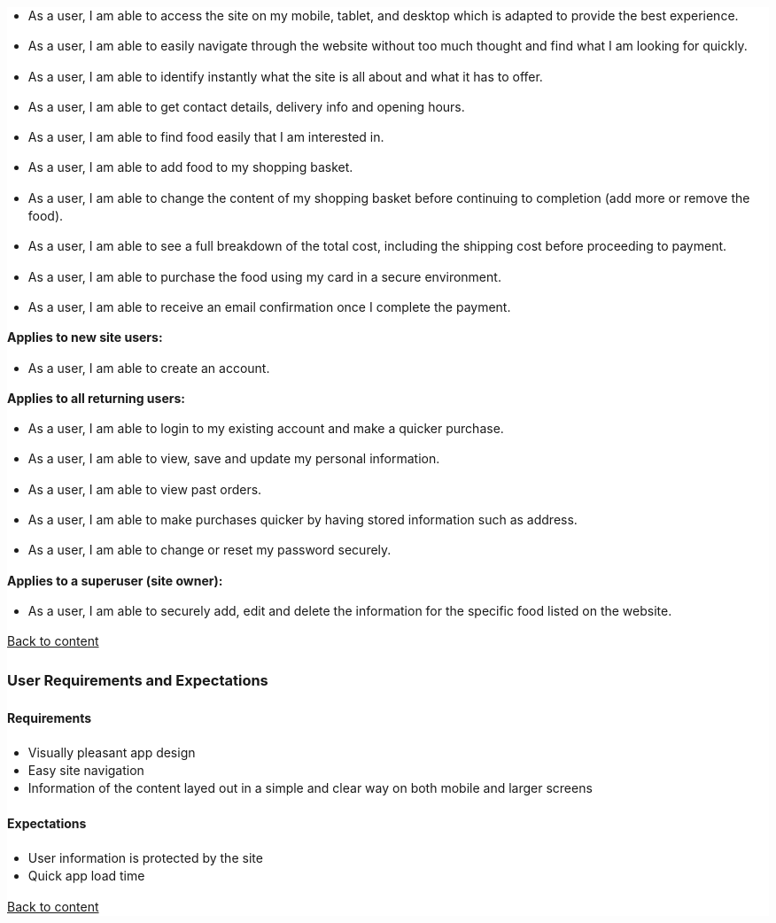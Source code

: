 - As a user, I am able to access the site on my mobile, tablet, and desktop which is adapted to provide the best experience.

- As a user, I am able to easily navigate through the website without too much thought and find what I am looking for quickly.

- As a user, I am able to identify instantly what the site is all about and what it has to offer.

- As a user, I am able to get contact details, delivery info and opening hours.

- As a user, I am able to find food easily that I am interested in.

- As a user, I am able to add food to my shopping basket.

- As a user, I am able to change the content of my shopping basket before continuing to completion (add more or remove the food).

- As a user, I am able to see a full breakdown of the total cost, including the shipping cost before proceeding to payment.

- As a user, I am able to purchase the food using my card in a secure environment.

- As a user, I am able to receive an email confirmation once I complete the payment.

**Applies to new site users:**

- As a user, I am able to  create an account.

**Applies to all returning users:**

- As a user, I am able to login to my existing account and make a quicker purchase.

- As a user, I am able to view, save and update my personal information.

- As a user, I am able to view past orders.

- As a user, I am able to make purchases quicker by having stored information such as address.

- As a user, I am able to change or reset my password securely.

**Applies to a superuser (site owner):**

- As a user, I am able to securely add, edit and delete the information for the specific food listed on the website.

[Back to content](#contents)

### User Requirements and Expectations ###

#### **Requirements** ####

- Visually pleasant app design
- Easy site navigation
- Information of the content layed out in a simple and clear way on both mobile and larger screens

#### **Expectations** ####

- User information is protected by the site
- Quick app load time

[Back to content](#contents)
